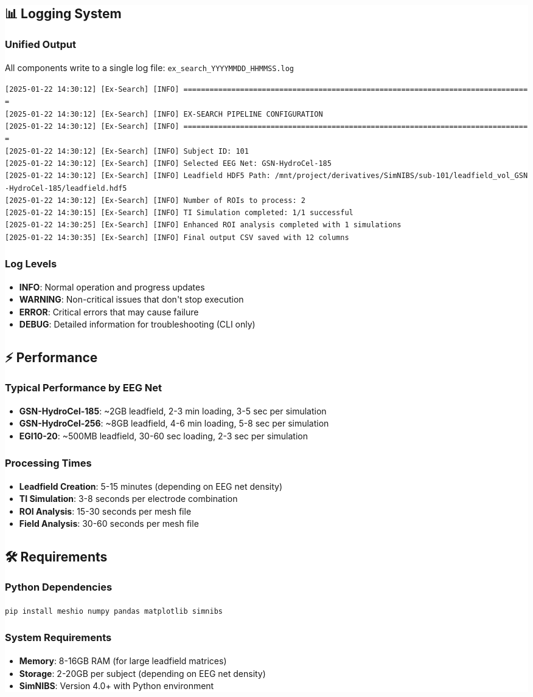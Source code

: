 ## 📊 **Logging System**

### Unified Output
All components write to a single log file: `ex_search_YYYYMMDD_HHMMSS.log`

```
[2025-01-22 14:30:12] [Ex-Search] [INFO] ================================================================================
[2025-01-22 14:30:12] [Ex-Search] [INFO] EX-SEARCH PIPELINE CONFIGURATION
[2025-01-22 14:30:12] [Ex-Search] [INFO] ================================================================================
[2025-01-22 14:30:12] [Ex-Search] [INFO] Subject ID: 101
[2025-01-22 14:30:12] [Ex-Search] [INFO] Selected EEG Net: GSN-HydroCel-185
[2025-01-22 14:30:12] [Ex-Search] [INFO] Leadfield HDF5 Path: /mnt/project/derivatives/SimNIBS/sub-101/leadfield_vol_GSN-HydroCel-185/leadfield.hdf5
[2025-01-22 14:30:12] [Ex-Search] [INFO] Number of ROIs to process: 2
[2025-01-22 14:30:15] [Ex-Search] [INFO] TI Simulation completed: 1/1 successful
[2025-01-22 14:30:25] [Ex-Search] [INFO] Enhanced ROI analysis completed with 1 simulations
[2025-01-22 14:30:35] [Ex-Search] [INFO] Final output CSV saved with 12 columns
```

### Log Levels
- **INFO**: Normal operation and progress updates
- **WARNING**: Non-critical issues that don't stop execution
- **ERROR**: Critical errors that may cause failure
- **DEBUG**: Detailed information for troubleshooting (CLI only)

## ⚡ **Performance**

### Typical Performance by EEG Net
- **GSN-HydroCel-185**: ~2GB leadfield, 2-3 min loading, 3-5 sec per simulation
- **GSN-HydroCel-256**: ~8GB leadfield, 4-6 min loading, 5-8 sec per simulation
- **EGI10-20**: ~500MB leadfield, 30-60 sec loading, 2-3 sec per simulation

### Processing Times
- **Leadfield Creation**: 5-15 minutes (depending on EEG net density)
- **TI Simulation**: 3-8 seconds per electrode combination
- **ROI Analysis**: 15-30 seconds per mesh file
- **Field Analysis**: 30-60 seconds per mesh file

## 🛠 **Requirements**

### Python Dependencies
```bash
pip install meshio numpy pandas matplotlib simnibs
```

### System Requirements
- **Memory**: 8-16GB RAM (for large leadfield matrices)
- **Storage**: 2-20GB per subject (depending on EEG net density)
- **SimNIBS**: Version 4.0+ with Python environment
